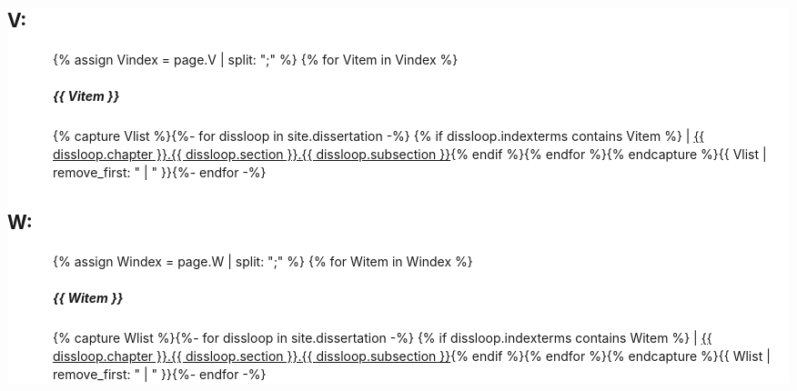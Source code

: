 <h2>V:</h2>
<div style="padding-left:50px">{% assign Vindex = page.V | split: ";" %}
{% for Vitem in Vindex %}
<h5>{{ Vitem }}</h5>
{% capture Vlist %}{%- for dissloop in site.dissertation -%}
{% if dissloop.indexterms contains Vitem %} | <a href="{{ site.baseurl }}/dissertation/{{ dissloop.chapter }}_{{ dissloop.section }}_{{ dissloop.subsection }}">{{ dissloop.chapter }}.{{ dissloop.section }}.{{ dissloop.subsection }}</a>{% endif %}{% endfor %}{% endcapture %}{{ Vlist | remove_first: " | " }}{%- endfor -%}</div>

<h2>W:</h2>
<div style="padding-left:50px">{% assign Windex = page.W | split: ";" %}
{% for Witem in Windex %}
<h5>{{ Witem }}</h5>
{% capture Wlist %}{%- for dissloop in site.dissertation -%}
{% if dissloop.indexterms contains Witem %} | <a href="{{ site.baseurl }}/dissertation/{{ dissloop.chapter }}_{{ dissloop.section }}_{{ dissloop.subsection }}">{{ dissloop.chapter }}.{{ dissloop.section }}.{{ dissloop.subsection }}</a>{% endif %}{% endfor %}{% endcapture %}{{ Wlist | remove_first: " | " }}{%- endfor -%}</div>